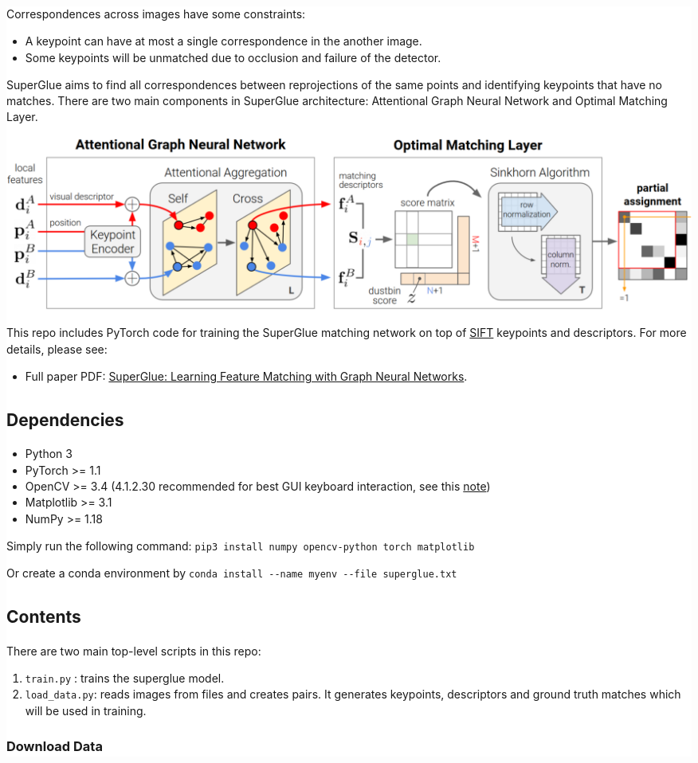 Correspondences across images have some constraints:

- A keypoint can have at most a single correspondence in the another image.
- Some keypoints will be unmatched due to occlusion and failure of the detector.

SuperGlue aims to find all correspondences between reprojections of the same points and identifying keypoints that have no matches. There are two main components in SuperGlue architecture: Attentional Graph Neural Network and Optimal Matching Layer.

<p align="center">
  <img src="assets/superglue2.png"/>
</p>

This repo includes PyTorch code for training the SuperGlue matching network on top of [SIFT](http://www.diva-portal.org/smash/get/diva2:480321/FULLTEXT02) keypoints and descriptors.
For more details, please see:

- Full paper PDF: [SuperGlue: Learning Feature Matching with Graph Neural Networks](https://arxiv.org/abs/1911.11763).

## Dependencies

- Python 3
- PyTorch >= 1.1
- OpenCV >= 3.4 (4.1.2.30 recommended for best GUI keyboard interaction, see this [note](#additional-notes))
- Matplotlib >= 3.1
- NumPy >= 1.18

Simply run the following command: `pip3 install numpy opencv-python torch matplotlib`

Or create a conda environment by `conda install --name myenv --file superglue.txt`

## Contents

There are two main top-level scripts in this repo:

1. `train.py` : trains the superglue model.
1. `load_data.py`: reads images from files and creates pairs. It generates keypoints, descriptors and ground truth matches which will be used in training.

### Download Data
